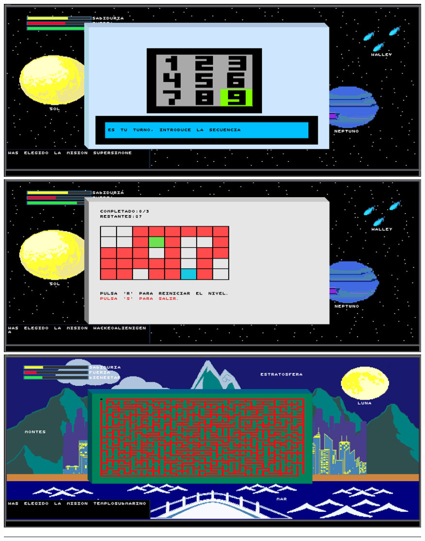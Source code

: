 ![Minijuego 1](_readme_imgs/mj_1.png)  
![Minijuego 2](_readme_imgs/mj_2.png)  
![Minijuego 3](_readme_imgs/mj_3.png)  

---